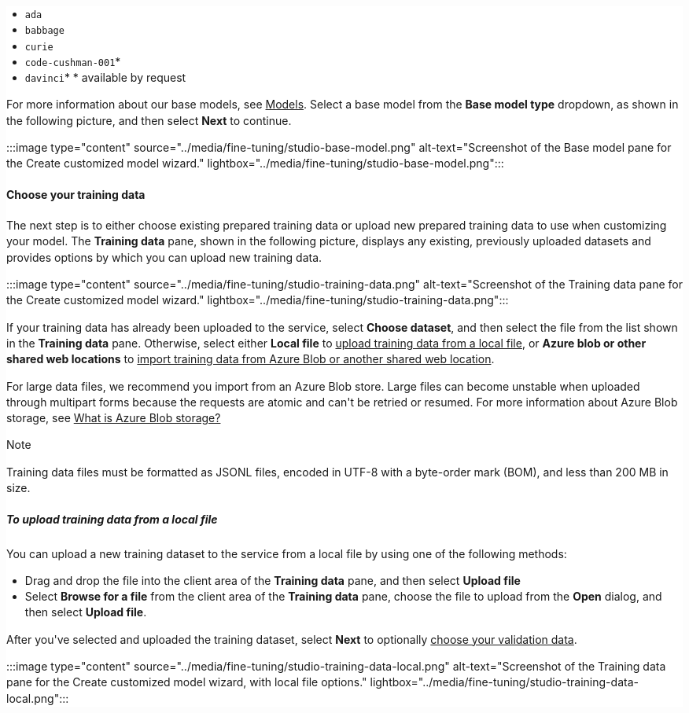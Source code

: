 - `ada`
- `babbage`
- `curie`
- `code-cushman-001`\*
- `davinci`\*
    \* available by request

For more information about our base models, see [Models](../concepts/models.md). Select a base model from the **Base model type** dropdown, as shown in the following picture, and then select **Next** to continue.

:::image type="content" source="../media/fine-tuning/studio-base-model.png" alt-text="Screenshot of the Base model pane for the Create customized model wizard." lightbox="../media/fine-tuning/studio-base-model.png":::

#### Choose your training data

The next step is to either choose existing prepared training data or upload new prepared training data to use when customizing your model. The **Training data** pane, shown in the following picture, displays any existing, previously uploaded datasets and provides options by which you can upload new training data. 

:::image type="content" source="../media/fine-tuning/studio-training-data.png" alt-text="Screenshot of the Training data pane for the Create customized model wizard." lightbox="../media/fine-tuning/studio-training-data.png":::

If your training data has already been uploaded to the service, select **Choose dataset**, and then select the file from the list shown in the **Training data** pane. Otherwise, select either **Local file** to [upload training data from a local file](#to-upload-training-data-from-a-local-file), or **Azure blob or other shared web locations** to [import training data from Azure Blob or another shared web location](#to-import-training-data-from-an-azure-blob-store).

For large data files, we recommend you import from an Azure Blob store. Large files can become unstable when uploaded through multipart forms because the requests are atomic and can't be retried or resumed. For more information about Azure Blob storage, see [What is Azure Blob storage?](../../../storage/blobs/storage-blobs-overview.md)

> [!NOTE]
> Training data files must be formatted as JSONL files, encoded in UTF-8 with a byte-order mark (BOM), and less than 200 MB in size.

##### To upload training data from a local file

You can upload a new training dataset to the service from a local file by using one of the following methods:
- Drag and drop the file into the client area of the **Training data** pane, and then select **Upload file**
- Select **Browse for a file** from the client area of the **Training data** pane, choose the file to upload from the **Open** dialog, and then select **Upload file**.

After you've selected and uploaded the training dataset, select **Next** to optionally [choose your validation data](#choose-your-validation-data).

:::image type="content" source="../media/fine-tuning/studio-training-data-local.png" alt-text="Screenshot of the Training data pane for the Create customized model wizard, with local file options." lightbox="../media/fine-tuning/studio-training-data-local.png":::
